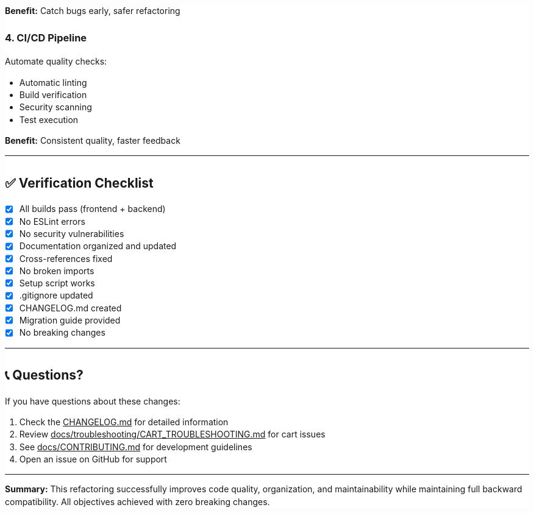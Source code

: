 **Benefit:** Catch bugs early, safer refactoring

### 4. CI/CD Pipeline
Automate quality checks:
- Automatic linting
- Build verification
- Security scanning
- Test execution

**Benefit:** Consistent quality, faster feedback

---

## ✅ Verification Checklist

- [x] All builds pass (frontend + backend)
- [x] No ESLint errors
- [x] No security vulnerabilities
- [x] Documentation organized and updated
- [x] Cross-references fixed
- [x] No broken imports
- [x] Setup script works
- [x] .gitignore updated
- [x] CHANGELOG.md created
- [x] Migration guide provided
- [x] No breaking changes

---

## 📞 Questions?

If you have questions about these changes:

1. Check the [CHANGELOG.md](../CHANGELOG.md) for detailed information
2. Review [docs/troubleshooting/CART_TROUBLESHOOTING.md](../docs/troubleshooting/CART_TROUBLESHOOTING.md) for cart issues
3. See [docs/CONTRIBUTING.md](../docs/CONTRIBUTING.md) for development guidelines
4. Open an issue on GitHub for support

---

**Summary:** This refactoring successfully improves code quality, organization, and maintainability while maintaining full backward compatibility. All objectives achieved with zero breaking changes.
